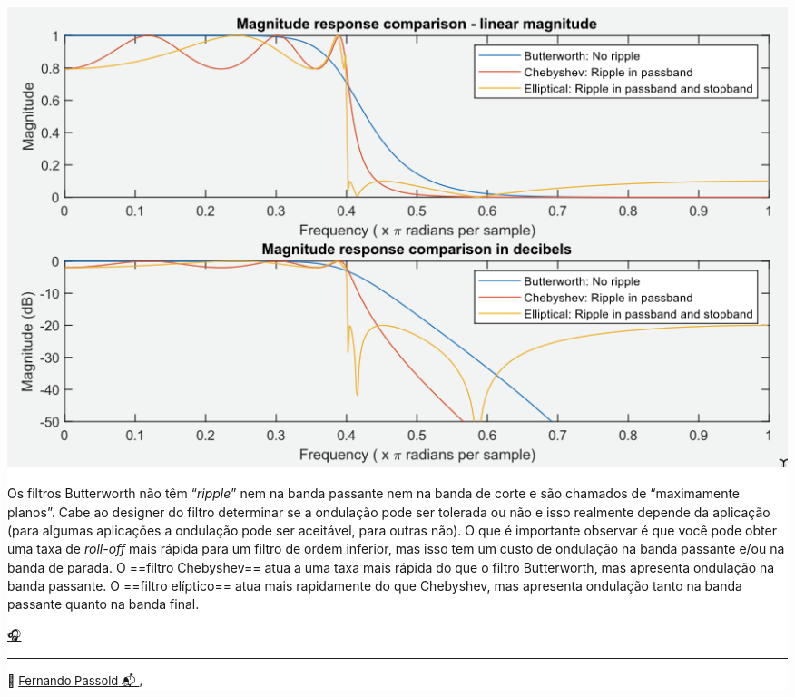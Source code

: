 ![outros_filtros](figuras/outros_filtros.png)

Os filtros Butterworth não têm “*ripple*” nem na banda passante nem na banda de corte e são chamados de “maximamente planos”. Cabe ao designer do filtro determinar se a ondulação pode ser tolerada ou não e isso realmente depende da aplicação (para algumas aplicações a ondulação pode ser aceitável, para outras não). O que é importante observar é que você pode obter uma taxa de *roll-off* mais rápida para um filtro de ordem inferior, mas isso tem um custo de ondulação na banda passante e/ou na banda de parada. O ==filtro Chebyshev== atua a uma taxa mais rápida do que o filtro Butterworth, mas apresenta ondulação na banda passante. O ==filtro elíptico== atua mais rapidamente do que Chebyshev, mas apresenta ondulação tanto na banda passante quanto na banda final.



[🎧](https://soundcloud.com/officialcignature/kaskade-room-for-happiness-cignature-remix)

---

<font size="2">🌊 [Fernando Passold](https://fpassold.github.io/)[ 📬 ](mailto:fpassold@gmail.com), <script language="JavaScript">
</script></font>


